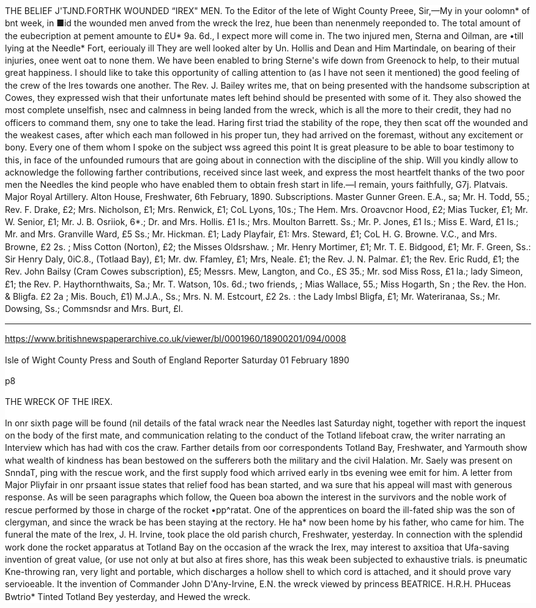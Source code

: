 THE BELIEF J'TJND.FORTHK WOUNDED “IREX" MEN. To the Editor of the lete of Wight County Preee, Sir,—My in your oolomn* of bnt week, in ■id the wounded men anved from the wreck the Irez, hue been than nenenmely reeponded to. The total amount of the eubecription at pement amounte to £U* 9a. 6d., I expect more will come in. The two injured men, Sterna and Oilman, are •till lying at the Needle* Fort, eerioualy ill They are well looked alter by Un. Hollis and Dean and Him Martindale, on bearing of their injuries, onee went oat to none them. We have been enabled to bring Sterne's wife down from Greenock to help, to their mutual great happiness. I should like to take this opportunity of calling attention to (as I have not seen it mentioned) the good feeling of the crew of the Ires towards one another. The Rev. J. Bailey writes me, that on being presented with the handsome subscription at Cowes, they expressed wish that their unfortunate mates left behind should be presented with some of it. They also showed the most complete unselfish, nsec and calmness in being landed from the wreck, which is all the more to their credit, they had no officers to command them, sny one to take the lead. Haring first triad the stability of the rope, they then scat off the wounded and the weakest cases, after which each man followed in his proper tun, they had arrived on the foremast, without any excitement or bony. Every one of them whom I spoke on the subject wss agreed this point It is great pleasure to be able to boar testimony to this, in face of the unfounded rumours that are going about in connection with the discipline of the ship. Will you kindly allow to acknowledge the following farther contributions, received since last week, and express the most heartfelt thanks of the two poor men the Needles the kind people who have enabled them to obtain fresh start in life.—l remain, yours faithfully, G7j. Platvais. Major Royal Artillery. Alton House, Freshwater, 6th February, 1890. Subscriptions. Master Gunner Green. E.A., sa; Mr. H. Todd, 55.; Rev. F. Drake, £2; Mrs. Nicholson, £1; Mrs. Renwick, £1; CoL Lyons, 10s.; The Hem. Mrs. Oroavcnor Hood, £2; Mias Tucker, £1; Mr. W. Senior, £1; Mr. J. B. Osriiok, 6*.; Dr. and Mrs. Hollis. £1 Is.; Mrs. Moulton Barrett. Ss.; Mr. P. Jones, £1 Is.; Miss E. Ward, £1 Is.; Mr. and Mrs. Granville Ward, £5 Ss.; Mr. Hickman. £1; Lady Playfair, £1: Mrs. Steward, £1; CoL H. G. Browne. V.C., and Mrs. Browne, £2 2s. ; Miss Cotton (Norton), £2; the Misses Oldsrshaw. ; Mr. Henry Mortimer, £1; Mr. T. E. Bidgood, £1; Mr. F. Green, Ss.: Sir Henry Daly, 0iC.8., (Totlaad Bay), £1; Mr. dw. Ffamley, £1; Mrs, Neale. £1; the Rev. J. N. Palmar. £1; the Rev. Eric Rudd, £1; the Rev. John Bailsy (Cram Cowes subscription), £5; Messrs. Mew, Langton, and Co., £S 35.; Mr. sod Miss Ross, £1 la.; lady Simeon, £1; the Rev. P. Haythornthwaits, Sa.; Mr. T. Watson, 10s. 6d.; two friends, ; Mias Wallace, 55.; Miss Hogarth, Sn ; the Rev. the Hon. & Bligfa. £2 2a ; Mis. Bouch, £1) M.J.A., Ss.; Mrs. N. M. Estcourt, £2 2s. : the Lady Imbsl Bligfa, £1; Mr. Wateriranaa, Ss.; Mr. Dowsing, Ss.; Commsndsr and Mrs. Burt, £l. 

---

https://www.britishnewspaperarchive.co.uk/viewer/bl/0001960/18900201/094/0008

Isle of Wight County Press and South of England Reporter
Saturday 01 February 1890

p8

THE WRECK OF THE IREX.

In onr sixth page will be found (nil details of the fatal wrack near the Needles last Saturday night, together with report the inquest on the body of the first mate, and communication relating to the conduct of the Totland lifeboat craw, the writer narrating an Interview which has had with cos the craw. Farther details from oor correspondents Totland Bay, Freshwater, and Yarmouth show what wealth of kindness has bean bestowed on the sufferers both the military and the civil Halation. Mr. Saely was present on SnndaT, ping with the rescue work, and the first supply food which arrived early in tbs evening wee emit for him. A letter from Major Pliyfair in onr prsaant issue states that relief food has bean started, and wa sure that his appeal will mast with generous response. As will be seen paragraphs which follow, the Queen boa abown the interest in the survivors and the noble work of rescue performed by those in charge of the rocket •pp^ratat. One of the apprentices on board the ill-fated ship was the son of clergyman, and since the wrack be has been staying at the rectory. He ha* now been home by his father, who came for him. The funeral the mate of the Irex, J. H. Irvine, took place the old parish church, Freshwater, yesterday. In connection with the splendid work done the rocket apparatus at Totland Bay on the occasion af the wrack the Irex, may interest to axsitioa that Ufa-saving invention of great value, (or use not only at but also at fires shore, has this weak been subjected to exhaustive trials. is pneumatic Kne-throwing ran, very light and portable, which discharges a hollow shell to which cord is attached, and it should prove vary servioeable. It the invention of Commander John D'Any-Irvine, E.N. the wreck viewed by princess BEATRICE. H.R.H. PHuceas Bwtrio* Tinted Totland Bey yesterday, and Hewed the wreck.
